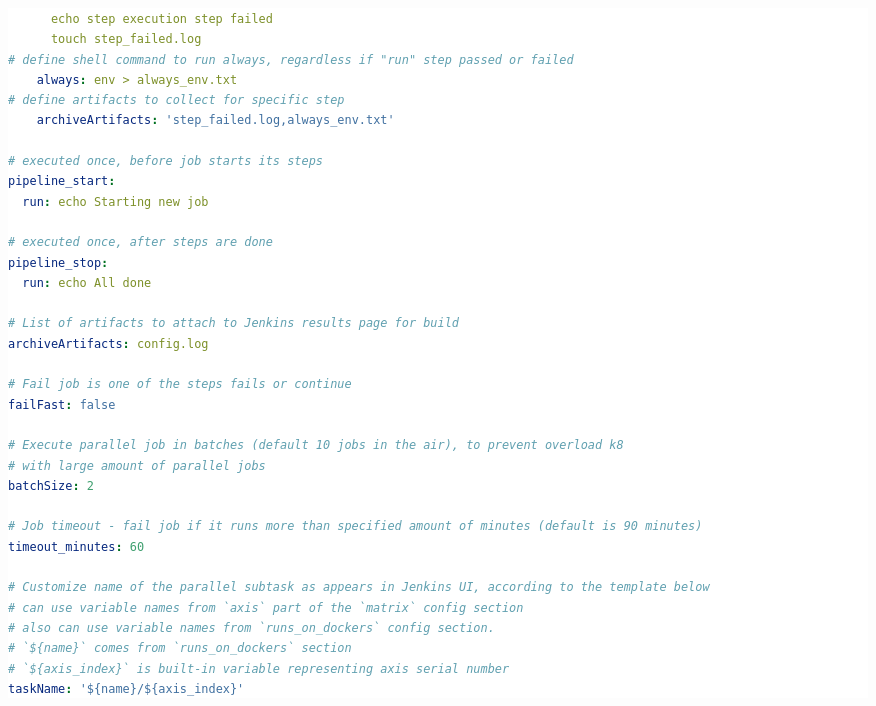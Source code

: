 ``` yaml
      echo step execution step failed
      touch step_failed.log
# define shell command to run always, regardless if "run" step passed or failed
    always: env > always_env.txt
# define artifacts to collect for specific step
    archiveArtifacts: 'step_failed.log,always_env.txt'

# executed once, before job starts its steps
pipeline_start:
  run: echo Starting new job

# executed once, after steps are done
pipeline_stop:
  run: echo All done

# List of artifacts to attach to Jenkins results page for build
archiveArtifacts: config.log

# Fail job is one of the steps fails or continue
failFast: false

# Execute parallel job in batches (default 10 jobs in the air), to prevent overload k8 
# with large amount of parallel jobs
batchSize: 2

# Job timeout - fail job if it runs more than specified amount of minutes (default is 90 minutes)
timeout_minutes: 60

# Customize name of the parallel subtask as appears in Jenkins UI, according to the template below
# can use variable names from `axis` part of the `matrix` config section
# also can use variable names from `runs_on_dockers` config section.
# `${name}` comes from `runs_on_dockers` section
# `${axis_index}` is built-in variable representing axis serial number
taskName: '${name}/${axis_index}'

```







